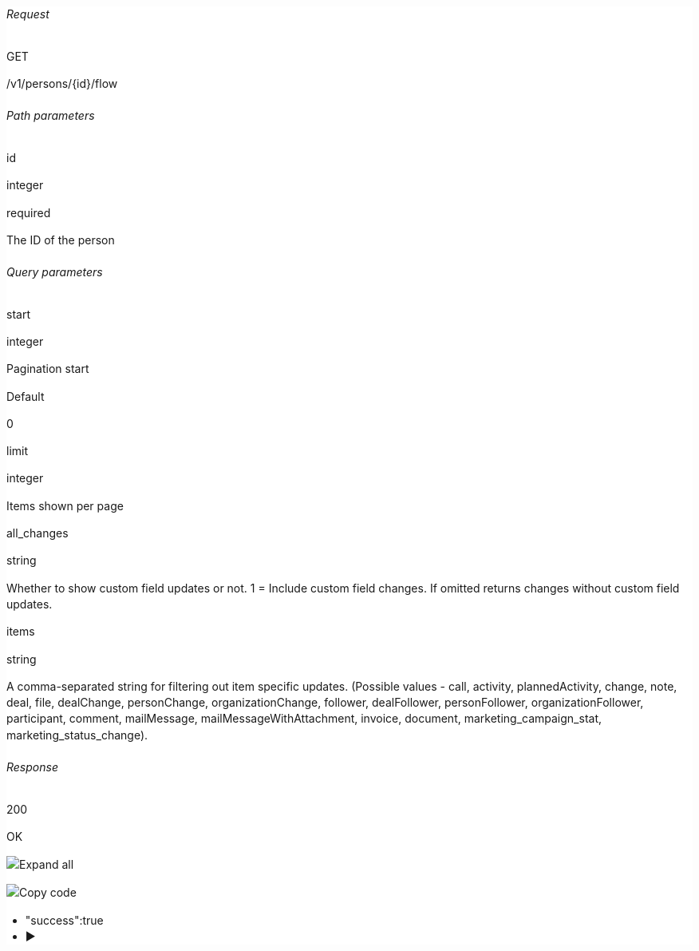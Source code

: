 ###### Request

GET

/v1/persons/{id}/flow

###### Path parameters

id

integer

required

The ID of the person

###### Query parameters

start

integer

Pagination start

Default

0

limit

integer

Items shown per page

all\_changes

string

Whether to show custom field updates or not. 1 = Include custom field changes. If omitted returns changes without custom field updates.

items

string

A comma-separated string for filtering out item specific updates. (Possible values - call, activity, plannedActivity, change, note, deal, file, dealChange, personChange, organizationChange, follower, dealFollower, personFollower, organizationFollower, participant, comment, mailMessage, mailMessageWithAttachment, invoice, document, marketing\_campaign\_stat, marketing\_status\_change).

###### Response

200

OK

![](<Base64-Image-Removed>)Expand all

![](<Base64-Image-Removed>)Copy code

- "success":true
- ▶
